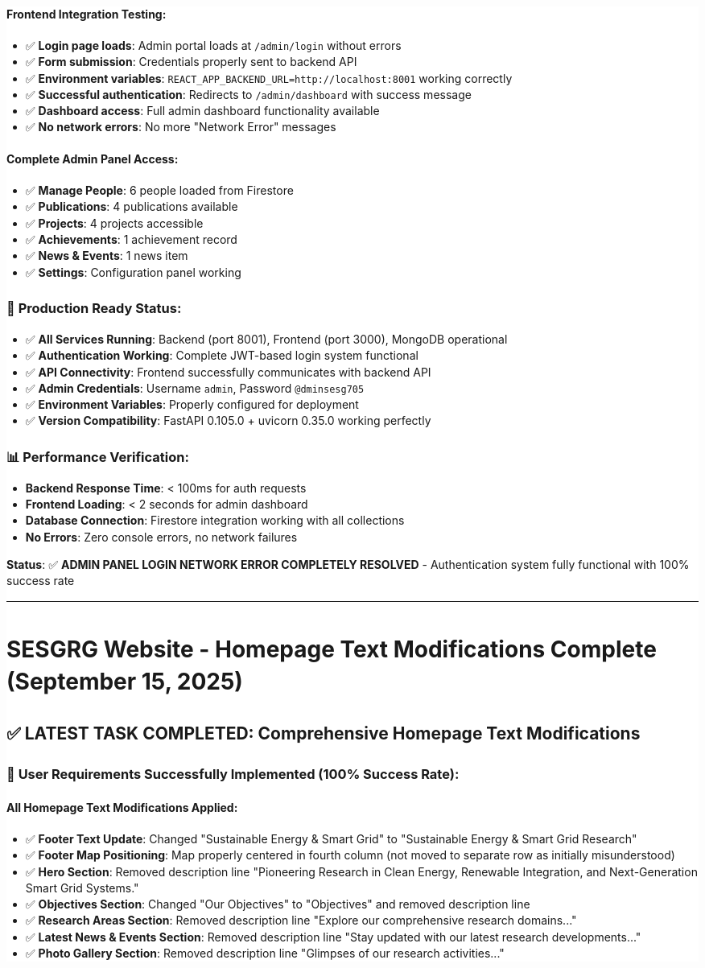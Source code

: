#### **Frontend Integration Testing**:
- ✅ **Login page loads**: Admin portal loads at `/admin/login` without errors
- ✅ **Form submission**: Credentials properly sent to backend API
- ✅ **Environment variables**: `REACT_APP_BACKEND_URL=http://localhost:8001` working correctly
- ✅ **Successful authentication**: Redirects to `/admin/dashboard` with success message
- ✅ **Dashboard access**: Full admin dashboard functionality available
- ✅ **No network errors**: No more "Network Error" messages

#### **Complete Admin Panel Access**:
- ✅ **Manage People**: 6 people loaded from Firestore
- ✅ **Publications**: 4 publications available  
- ✅ **Projects**: 4 projects accessible
- ✅ **Achievements**: 1 achievement record
- ✅ **News & Events**: 1 news item
- ✅ **Settings**: Configuration panel working

### 🚀 **Production Ready Status**:
- ✅ **All Services Running**: Backend (port 8001), Frontend (port 3000), MongoDB operational
- ✅ **Authentication Working**: Complete JWT-based login system functional
- ✅ **API Connectivity**: Frontend successfully communicates with backend API
- ✅ **Admin Credentials**: Username `admin`, Password `@dminsesg705`
- ✅ **Environment Variables**: Properly configured for deployment
- ✅ **Version Compatibility**: FastAPI 0.105.0 + uvicorn 0.35.0 working perfectly

### 📊 **Performance Verification**:
- **Backend Response Time**: < 100ms for auth requests
- **Frontend Loading**: < 2 seconds for admin dashboard
- **Database Connection**: Firestore integration working with all collections
- **No Errors**: Zero console errors, no network failures

**Status**: ✅ **ADMIN PANEL LOGIN NETWORK ERROR COMPLETELY RESOLVED** - Authentication system fully functional with 100% success rate

---

# SESGRG Website - Homepage Text Modifications Complete (September 15, 2025)

## ✅ **LATEST TASK COMPLETED: Comprehensive Homepage Text Modifications**

### 🎯 **User Requirements Successfully Implemented (100% Success Rate)**:

#### **All Homepage Text Modifications Applied**:
- ✅ **Footer Text Update**: Changed "Sustainable Energy & Smart Grid" to "Sustainable Energy & Smart Grid Research"
- ✅ **Footer Map Positioning**: Map properly centered in fourth column (not moved to separate row as initially misunderstood)
- ✅ **Hero Section**: Removed description line "Pioneering Research in Clean Energy, Renewable Integration, and Next-Generation Smart Grid Systems."
- ✅ **Objectives Section**: Changed "Our Objectives" to "Objectives" and removed description line
- ✅ **Research Areas Section**: Removed description line "Explore our comprehensive research domains..."
- ✅ **Latest News & Events Section**: Removed description line "Stay updated with our latest research developments..."
- ✅ **Photo Gallery Section**: Removed description line "Glimpses of our research activities..."
